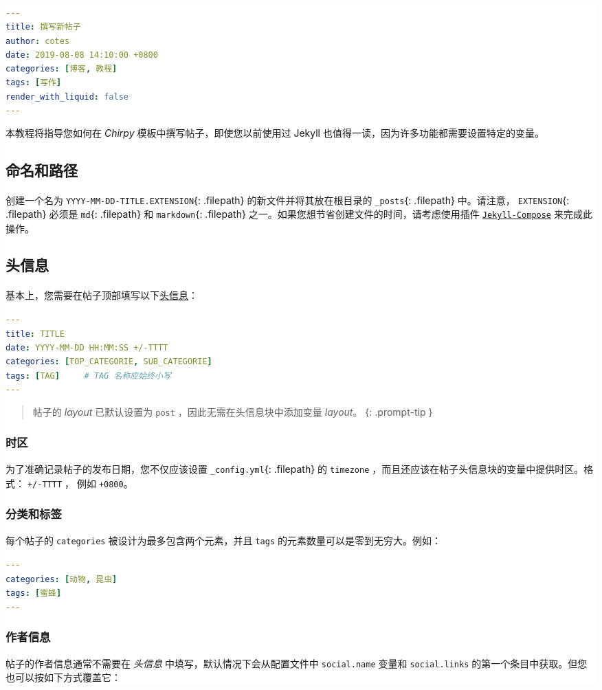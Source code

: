 ```yaml
---
title: 撰写新帖子
author: cotes
date: 2019-08-08 14:10:00 +0800
categories: [博客, 教程]
tags: [写作]
render_with_liquid: false
---
```


本教程将指导您如何在 _Chirpy_ 模板中撰写帖子，即使您以前使用过 Jekyll 也值得一读，因为许多功能都需要设置特定的变量。

## 命名和路径

创建一个名为 `YYYY-MM-DD-TITLE.EXTENSION`{: .filepath} 的新文件并将其放在根目录的 `_posts`{: .filepath} 中。请注意， `EXTENSION`{: .filepath} 必须是 `md`{: .filepath} 和 `markdown`{: .filepath} 之一。如果您想节省创建文件的时间，请考虑使用插件 [`Jekyll-Compose`](https://github.com/jekyll/jekyll-compose) 来完成此操作。

## 头信息

基本上，您需要在帖子顶部填写以下[头信息](https://jekyllrb.com/docs/front-matter/)：

```yaml
---
title: TITLE
date: YYYY-MM-DD HH:MM:SS +/-TTTT
categories: [TOP_CATEGORIE, SUB_CATEGORIE]
tags: [TAG]     # TAG 名称应始终小写
---
```

> 帖子的 _layout_ 已默认设置为 `post` ，因此无需在头信息块中添加变量 _layout_。
{: .prompt-tip }

### 时区

为了准确记录帖子的发布日期，您不仅应该设置 `_config.yml`{: .filepath} 的 `timezone` ，而且还应该在帖子头信息块的变量中提供时区。格式： `+/-TTTT` ， 例如 `+0800`。

### 分类和标签

每个帖子的 `categories` 被设计为最多包含两个元素，并且 `tags` 的元素数量可以是零到无穷大。例如：

```yaml
---
categories: [动物, 昆虫]
tags: [蜜蜂]
---
```

### 作者信息

帖子的作者信息通常不需要在 _头信息_ 中填写，默认情况下会从配置文件中 `social.name` 变量和 `social.links` 的第一个条目中获取。但您也可以按如下方式覆盖它：
